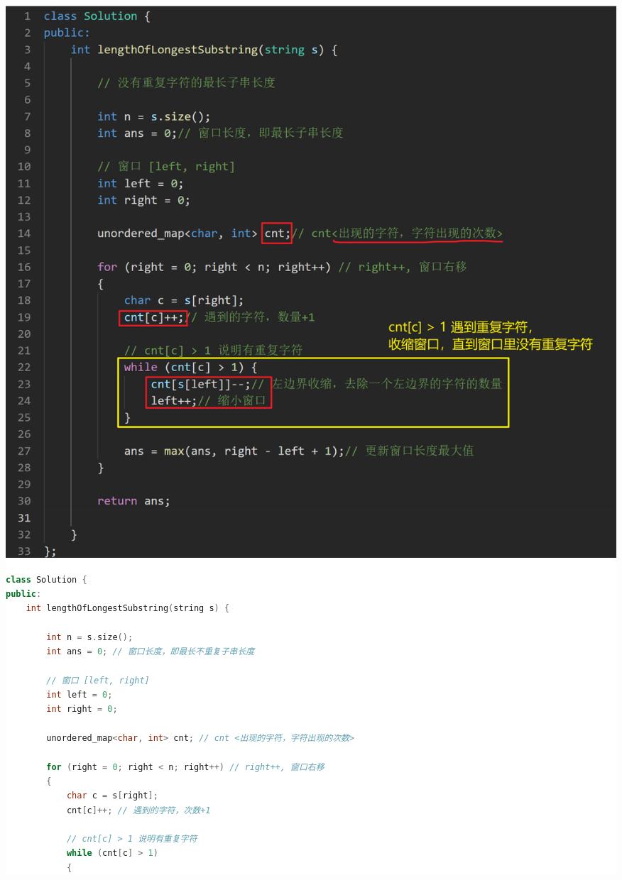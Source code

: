 ![image-20250616163714515](pic/image-20250616163714515.png)



~~~C++
class Solution {
public:
    int lengthOfLongestSubstring(string s) {

        int n = s.size();
        int ans = 0; // 窗口长度，即最长不重复子串长度

        // 窗口 [left, right]
        int left = 0;
        int right = 0;

        unordered_map<char, int> cnt; // cnt <出现的字符，字符出现的次数>

        for (right = 0; right < n; right++) // right++, 窗口右移
        { 
            char c = s[right];
            cnt[c]++; // 遇到的字符，次数+1

            // cnt[c] > 1 说明有重复字符
            while (cnt[c] > 1)
            {
~~~